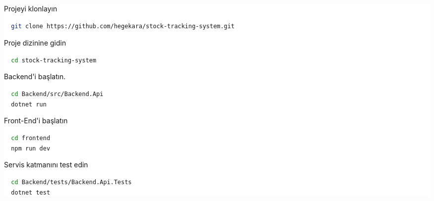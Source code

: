 Projeyi klonlayın

```bash
  git clone https://github.com/hegekara/stock-tracking-system.git
```

Proje dizinine gidin

```bash
  cd stock-tracking-system
```

Backend'i başlatın.

```bash
  cd Backend/src/Backend.Api
  dotnet run
```

Front-End'i başlatın

```bash
  cd frontend
  npm run dev
```

Servis katmanını test edin

```bash
  cd Backend/tests/Backend.Api.Tests
  dotnet test
```
